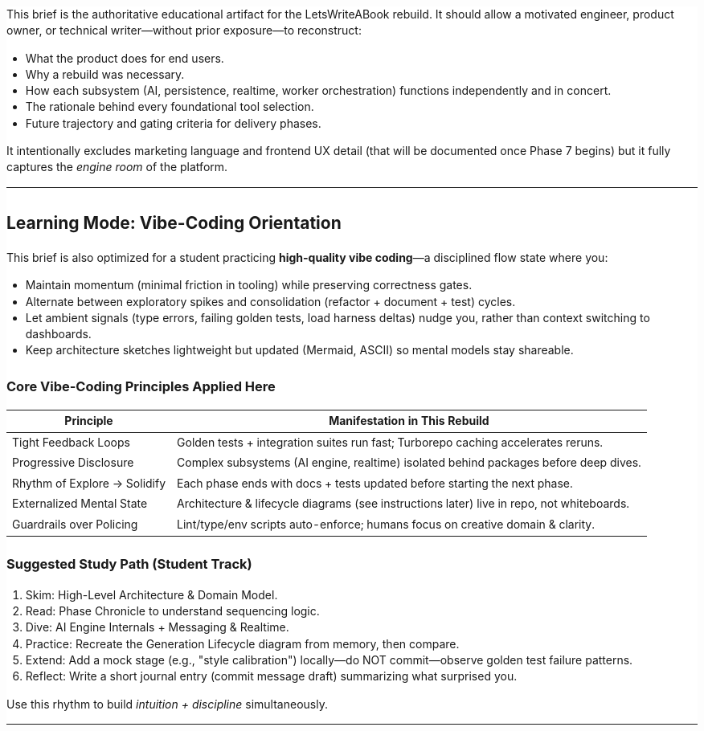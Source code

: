 This brief is the authoritative educational artifact for the LetsWriteABook rebuild. It should allow a motivated engineer, product owner, or technical writer—without prior exposure—to reconstruct:

* What the product does for end users.
* Why a rebuild was necessary.
* How each subsystem (AI, persistence, realtime, worker orchestration) functions independently and in concert.
* The rationale behind every foundational tool selection.
* Future trajectory and gating criteria for delivery phases.

It intentionally excludes marketing language and frontend UX detail (that will be documented once Phase 7 begins) but it fully captures the *engine room* of the platform.

---

## Learning Mode: Vibe-Coding Orientation

This brief is also optimized for a student practicing **high-quality vibe coding**—a disciplined flow state where you:

* Maintain momentum (minimal friction in tooling) while preserving correctness gates.
* Alternate between exploratory spikes and consolidation (refactor + document + test) cycles.
* Let ambient signals (type errors, failing golden tests, load harness deltas) nudge you, rather than context switching to dashboards.
* Keep architecture sketches lightweight but updated (Mermaid, ASCII) so mental models stay shareable.

### Core Vibe-Coding Principles Applied Here

| Principle | Manifestation in This Rebuild |
|-----------|--------------------------------|
| Tight Feedback Loops | Golden tests + integration suites run fast; Turborepo caching accelerates reruns. |
| Progressive Disclosure | Complex subsystems (AI engine, realtime) isolated behind packages before deep dives. |
| Rhythm of Explore → Solidify | Each phase ends with docs + tests updated before starting the next phase. |
| Externalized Mental State | Architecture & lifecycle diagrams (see instructions later) live in repo, not whiteboards. |
| Guardrails over Policing | Lint/type/env scripts auto-enforce; humans focus on creative domain & clarity. |

### Suggested Study Path (Student Track)

1. Skim: High-Level Architecture & Domain Model.
2. Read: Phase Chronicle to understand sequencing logic.
3. Dive: AI Engine Internals + Messaging & Realtime.
4. Practice: Recreate the Generation Lifecycle diagram from memory, then compare.
5. Extend: Add a mock stage (e.g., "style calibration") locally—do NOT commit—observe golden test failure patterns.
6. Reflect: Write a short journal entry (commit message draft) summarizing what surprised you.

Use this rhythm to build *intuition + discipline* simultaneously.

---

